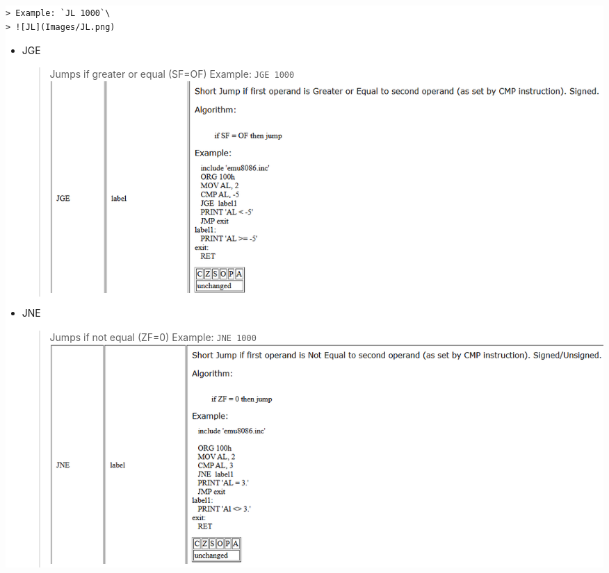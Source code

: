     > Example: `JL 1000`\
    > ![JL](Images/JL.png)
- JGE
    > Jumps if greater or equal (SF=OF)
    > Example: `JGE 1000`\
    > ![JGE](Images/JGE.png)
- JNE
    > Jumps if not equal (ZF=0)
    > Example: `JNE 1000`\
    > ![JNE](Images/JNE.png)